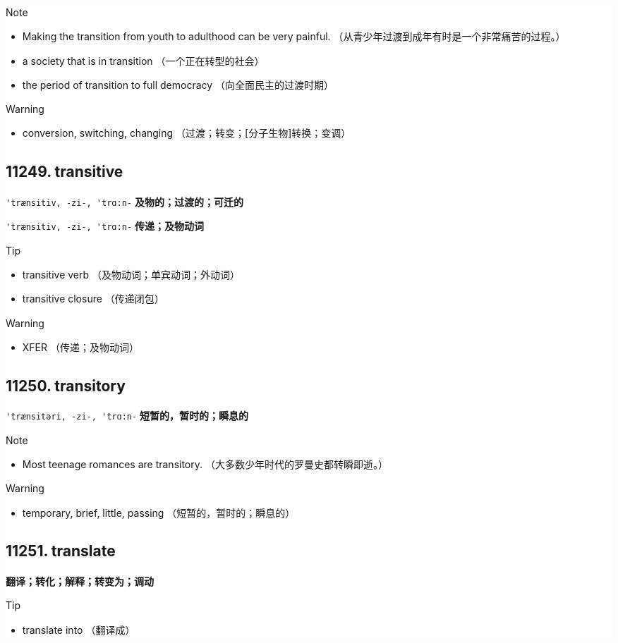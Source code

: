 > [!NOTE]
>
> - Making the transition from youth to adulthood can be very painful. （从青少年过渡到成年有时是一个非常痛苦的过程。）
>
> - a society that is in transition （一个正在转型的社会）
>
> - the period of transition to full democracy （向全面民主的过渡时期）
>

> [!WARNING]
>
> - conversion, switching, changing （过渡；转变；[分子生物]转换；变调）
>

## 11249. transitive

`'trænsitiv, -zi-, 'trɑ:n-`  **及物的；过渡的；可迁的**

`'trænsitiv, -zi-, 'trɑ:n-`  **传递；及物动词**

> [!TIP]
>
> - transitive verb （及物动词；单宾动词；外动词）
>
> - transitive closure （传递闭包）
>

> [!WARNING]
>
> - XFER （传递；及物动词）
>

## 11250. transitory

`'trænsitəri, -zi-, 'trɑ:n-`  **短暂的，暂时的；瞬息的**

> [!NOTE]
>
> - Most teenage romances are transitory. （大多数少年时代的罗曼史都转瞬即逝。）
>

> [!WARNING]
>
> - temporary, brief, little, passing （短暂的，暂时的；瞬息的）
>

## 11251. translate

**翻译；转化；解释；转变为；调动**

> [!TIP]
>
> - translate into （翻译成）
>
